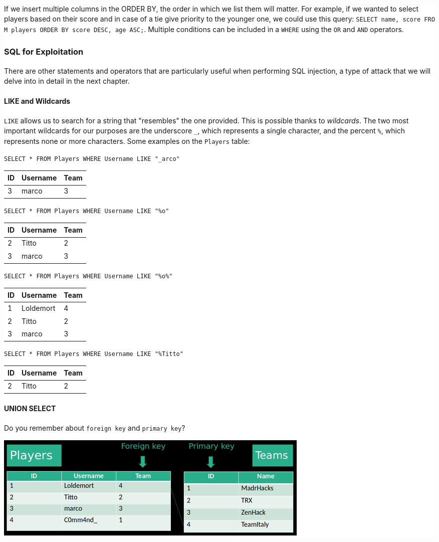If we insert multiple columns in the ORDER BY, the order in which we list them will matter. For example, if we wanted to select players based on their score and in case of a tie give priority to the younger one, we could use this query: `SELECT name, score FROM players ORDER BY score DESC, age ASC;`. Multiple conditions can be included in a `WHERE` using the `OR` and `AND` operators.

### SQL for Exploitation
There are other statements and operators that are particularly useful when performing SQL injection, a type of attack that we will delve into in detail in the next chapter.

#### LIKE and Wildcards

`LIKE` allows us to search for a string that "resembles" the one provided. This is possible thanks to *wildcards*. The two most important wildcards for our purposes are the underscore `_`, which represents a single character, and the percent `%`, which represents none or more characters. Some examples on the `Players` table:

`SELECT * FROM Players WHERE Username LIKE "_arco"`

| ID | Username | Team |
| ----------- | ----------- | ----------- |
| 3 | marco | 3 |

`SELECT * FROM Players WHERE Username LIKE "%o"`

| ID | Username | Team |
| ----------- | ----------- | ----------- |
| 2 | Titto | 2 |
| 3 | marco | 3 |

`SELECT * FROM Players WHERE Username LIKE "%o%"`

| ID | Username | Team |
| ----------- | ----------- | ----------- |
| 1 | Loldemort | 4 |
| 2 | Titto | 2 |
| 3 | marco | 3 |

`SELECT * FROM Players WHERE Username LIKE "%Titto"`

| ID | Username | Team |
| ----------- | ----------- | ----------- |
| 2 | Titto | 2 |

#### UNION SELECT

Do you remember about `foreign key` and `primary key`?

![Example of primary and foreign key](../../img/capitolo1.5/ExamplePrimaryForeignKey.png)
